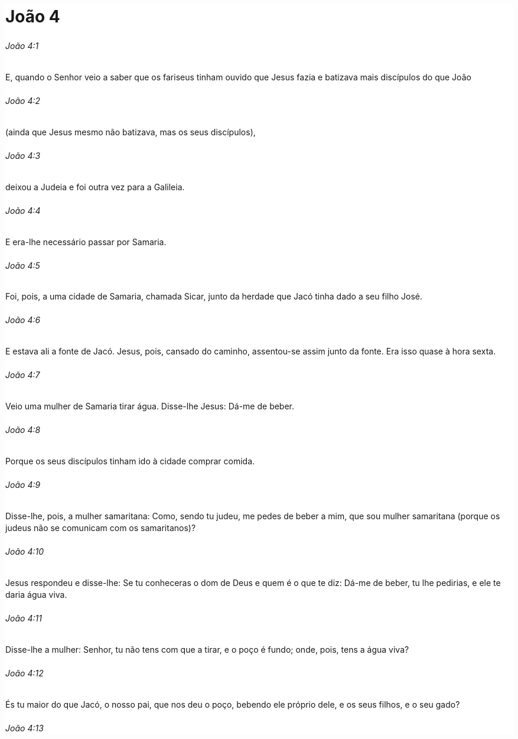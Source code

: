 # João 4

###### João 4:1

E, quando o Senhor veio a saber que os fariseus tinham ouvido que Jesus fazia e batizava mais discípulos do que João

###### João 4:2

(ainda que Jesus mesmo não batizava, mas os seus discípulos),

###### João 4:3

deixou a Judeia e foi outra vez para a Galileia.

###### João 4:4

E era-lhe necessário passar por Samaria.

###### João 4:5

Foi, pois, a uma cidade de Samaria, chamada Sicar, junto da herdade que Jacó tinha dado a seu filho José.

###### João 4:6

E estava ali a fonte de Jacó. Jesus, pois, cansado do caminho, assentou-se assim junto da fonte. Era isso quase à hora sexta.

###### João 4:7

Veio uma mulher de Samaria tirar água. Disse-lhe Jesus: Dá-me de beber.

###### João 4:8

Porque os seus discípulos tinham ido à cidade comprar comida.

###### João 4:9

Disse-lhe, pois, a mulher samaritana: Como, sendo tu judeu, me pedes de beber a mim, que sou mulher samaritana (porque os judeus não se comunicam com os samaritanos)?

###### João 4:10

Jesus respondeu e disse-lhe: Se tu conheceras o dom de Deus e quem é o que te diz: Dá-me de beber, tu lhe pedirias, e ele te daria água viva.

###### João 4:11

Disse-lhe a mulher: Senhor, tu não tens com que a tirar, e o poço é fundo; onde, pois, tens a água viva?

###### João 4:12

És tu maior do que Jacó, o nosso pai, que nos deu o poço, bebendo ele próprio dele, e os seus filhos, e o seu gado?

###### João 4:13
